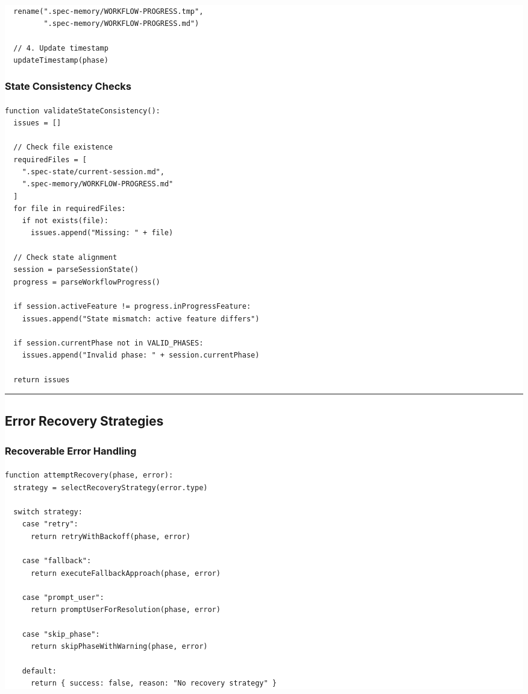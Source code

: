 ```pseudocode
  rename(".spec-memory/WORKFLOW-PROGRESS.tmp",
         ".spec-memory/WORKFLOW-PROGRESS.md")

  // 4. Update timestamp
  updateTimestamp(phase)
```

### State Consistency Checks

```pseudocode
function validateStateConsistency():
  issues = []

  // Check file existence
  requiredFiles = [
    ".spec-state/current-session.md",
    ".spec-memory/WORKFLOW-PROGRESS.md"
  ]
  for file in requiredFiles:
    if not exists(file):
      issues.append("Missing: " + file)

  // Check state alignment
  session = parseSessionState()
  progress = parseWorkflowProgress()

  if session.activeFeature != progress.inProgressFeature:
    issues.append("State mismatch: active feature differs")

  if session.currentPhase not in VALID_PHASES:
    issues.append("Invalid phase: " + session.currentPhase)

  return issues
```

---

## Error Recovery Strategies

### Recoverable Error Handling

```pseudocode
function attemptRecovery(phase, error):
  strategy = selectRecoveryStrategy(error.type)

  switch strategy:
    case "retry":
      return retryWithBackoff(phase, error)

    case "fallback":
      return executeFallbackApproach(phase, error)

    case "prompt_user":
      return promptUserForResolution(phase, error)

    case "skip_phase":
      return skipPhaseWithWarning(phase, error)

    default:
      return { success: false, reason: "No recovery strategy" }
```
